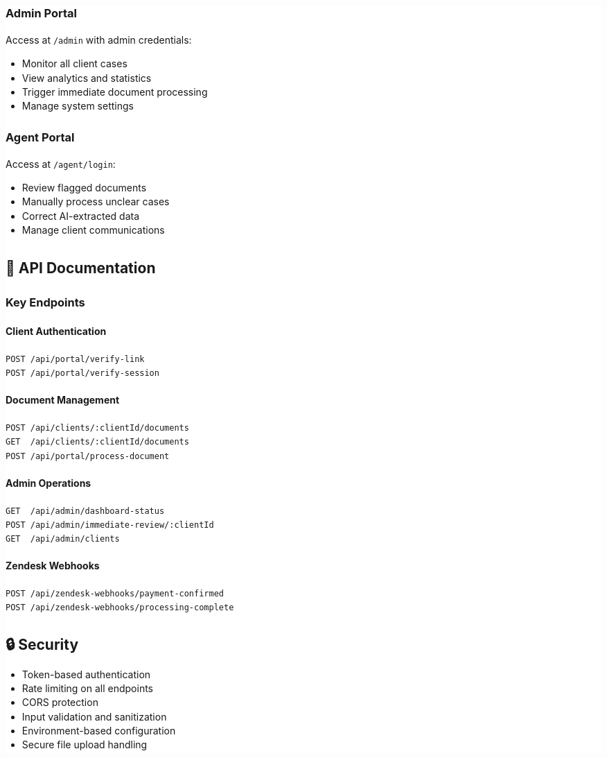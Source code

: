 ### Admin Portal
Access at `/admin` with admin credentials:
- Monitor all client cases
- View analytics and statistics
- Trigger immediate document processing
- Manage system settings

### Agent Portal
Access at `/agent/login`:
- Review flagged documents
- Manually process unclear cases
- Correct AI-extracted data
- Manage client communications

## 🔧 API Documentation

### Key Endpoints

#### Client Authentication
```
POST /api/portal/verify-link
POST /api/portal/verify-session
```

#### Document Management
```
POST /api/clients/:clientId/documents
GET  /api/clients/:clientId/documents
POST /api/portal/process-document
```

#### Admin Operations
```
GET  /api/admin/dashboard-status
POST /api/admin/immediate-review/:clientId
GET  /api/admin/clients
```

#### Zendesk Webhooks
```
POST /api/zendesk-webhooks/payment-confirmed
POST /api/zendesk-webhooks/processing-complete
```

## 🔒 Security

- Token-based authentication
- Rate limiting on all endpoints
- CORS protection
- Input validation and sanitization
- Environment-based configuration
- Secure file upload handling

